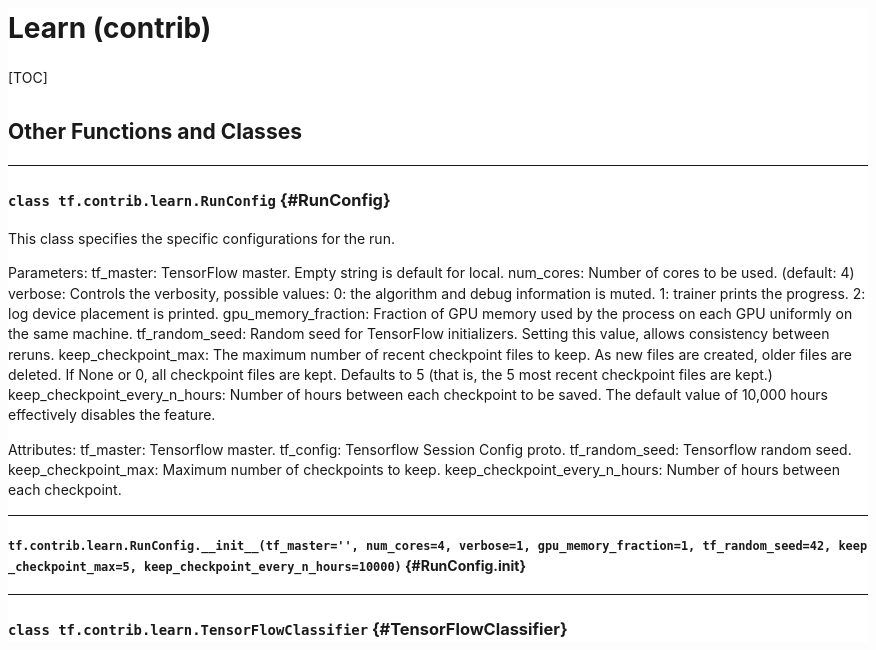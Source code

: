 

# Learn (contrib)
[TOC]



## Other Functions and Classes
- - -

### `class tf.contrib.learn.RunConfig` {#RunConfig}

This class specifies the specific configurations for the run.

Parameters:
    tf_master: TensorFlow master. Empty string is default for local.
    num_cores: Number of cores to be used. (default: 4)
    verbose: Controls the verbosity, possible values:
             0: the algorithm and debug information is muted.
             1: trainer prints the progress.
             2: log device placement is printed.
    gpu_memory_fraction: Fraction of GPU memory used by the process on
        each GPU uniformly on the same machine.
    tf_random_seed: Random seed for TensorFlow initializers.
        Setting this value, allows consistency between reruns.
    keep_checkpoint_max: The maximum number of recent checkpoint files to keep.
        As new files are created, older files are deleted.
        If None or 0, all checkpoint files are kept.
        Defaults to 5 (that is, the 5 most recent checkpoint files are kept.)
    keep_checkpoint_every_n_hours: Number of hours between each checkpoint
        to be saved. The default value of 10,000 hours effectively disables the feature.

Attributes:
    tf_master: Tensorflow master.
    tf_config: Tensorflow Session Config proto.
    tf_random_seed: Tensorflow random seed.
    keep_checkpoint_max: Maximum number of checkpoints to keep.
    keep_checkpoint_every_n_hours: Number of hours between each checkpoint.
- - -

#### `tf.contrib.learn.RunConfig.__init__(tf_master='', num_cores=4, verbose=1, gpu_memory_fraction=1, tf_random_seed=42, keep_checkpoint_max=5, keep_checkpoint_every_n_hours=10000)` {#RunConfig.__init__}





- - -

### `class tf.contrib.learn.TensorFlowClassifier` {#TensorFlowClassifier}
